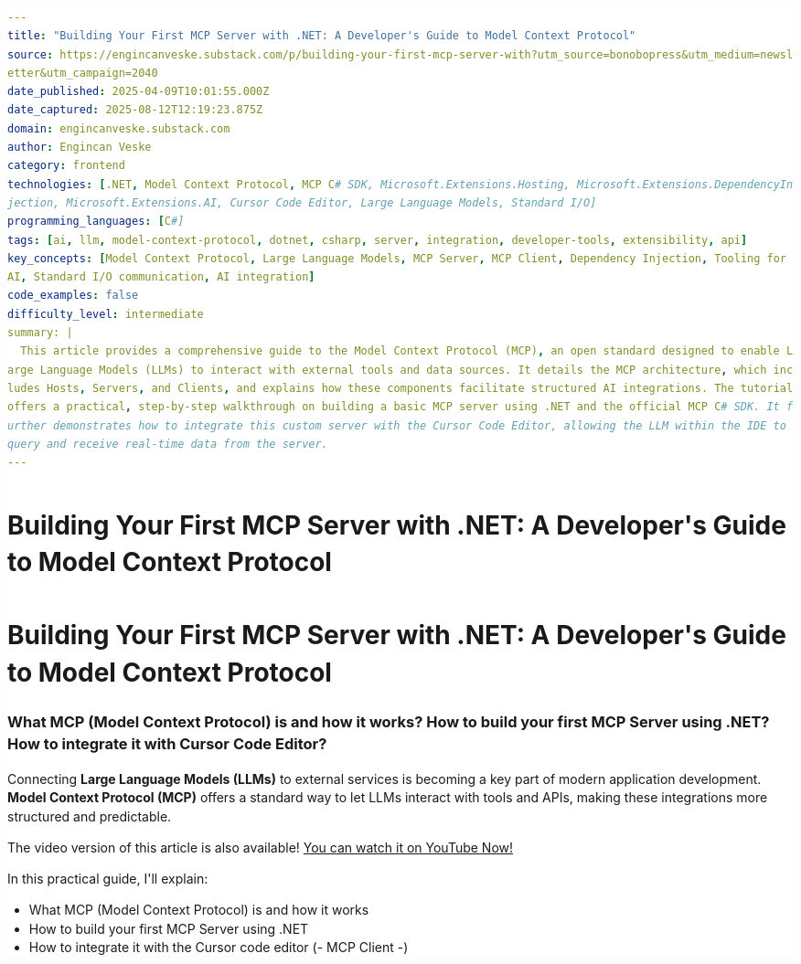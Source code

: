 ```yaml
---
title: "Building Your First MCP Server with .NET: A Developer's Guide to Model Context Protocol"
source: https://engincanveske.substack.com/p/building-your-first-mcp-server-with?utm_source=bonobopress&utm_medium=newsletter&utm_campaign=2040
date_published: 2025-04-09T10:01:55.000Z
date_captured: 2025-08-12T12:19:23.875Z
domain: engincanveske.substack.com
author: Engincan Veske
category: frontend
technologies: [.NET, Model Context Protocol, MCP C# SDK, Microsoft.Extensions.Hosting, Microsoft.Extensions.DependencyInjection, Microsoft.Extensions.AI, Cursor Code Editor, Large Language Models, Standard I/O]
programming_languages: [C#]
tags: [ai, llm, model-context-protocol, dotnet, csharp, server, integration, developer-tools, extensibility, api]
key_concepts: [Model Context Protocol, Large Language Models, MCP Server, MCP Client, Dependency Injection, Tooling for AI, Standard I/O communication, AI integration]
code_examples: false
difficulty_level: intermediate
summary: |
  This article provides a comprehensive guide to the Model Context Protocol (MCP), an open standard designed to enable Large Language Models (LLMs) to interact with external tools and data sources. It details the MCP architecture, which includes Hosts, Servers, and Clients, and explains how these components facilitate structured AI integrations. The tutorial offers a practical, step-by-step walkthrough on building a basic MCP server using .NET and the official MCP C# SDK. It further demonstrates how to integrate this custom server with the Cursor Code Editor, allowing the LLM within the IDE to query and receive real-time data from the server.
---
```

# Building Your First MCP Server with .NET: A Developer's Guide to Model Context Protocol

# Building Your First MCP Server with .NET: A Developer's Guide to Model Context Protocol

### What MCP (Model Context Protocol) is and how it works? How to build your first MCP Server using .NET? How to integrate it with Cursor Code Editor?

Connecting **Large Language Models (LLMs)** to external services is becoming a key part of modern application development. **Model Context Protocol (MCP)** offers a standard way to let LLMs interact with tools and APIs, making these integrations more structured and predictable.

The video version of this article is also available! [You can watch it on YouTube Now!](https://www.youtube.com/watch?v=ccAVySdFq58)

In this practical guide, I'll explain:

*   What MCP (Model Context Protocol) is and how it works
*   How to build your first MCP Server using .NET
*   How to integrate it with the Cursor code editor (- MCP Client -)
